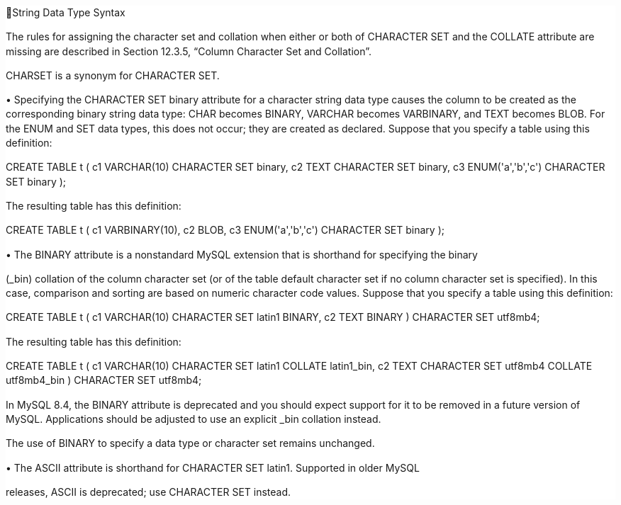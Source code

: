 String Data Type Syntax

The rules for assigning the character set and collation when either or both of CHARACTER SET and
the COLLATE attribute are missing are described in Section 12.3.5, “Column Character Set and
Collation”.

CHARSET is a synonym for CHARACTER SET.

• Specifying the CHARACTER SET binary attribute for a character string data type causes the
column to be created as the corresponding binary string data type: CHAR becomes BINARY,
VARCHAR becomes VARBINARY, and TEXT becomes BLOB. For the ENUM and SET data types, this
does not occur; they are created as declared. Suppose that you specify a table using this definition:

CREATE TABLE t
(
  c1 VARCHAR(10) CHARACTER SET binary,
  c2 TEXT CHARACTER SET binary,
  c3 ENUM('a','b','c') CHARACTER SET binary
);

The resulting table has this definition:

CREATE TABLE t
(
  c1 VARBINARY(10),
  c2 BLOB,
  c3 ENUM('a','b','c') CHARACTER SET binary
);

• The BINARY attribute is a nonstandard MySQL extension that is shorthand for specifying the binary

(_bin) collation of the column character set (or of the table default character set if no column
character set is specified). In this case, comparison and sorting are based on numeric character
code values. Suppose that you specify a table using this definition:

CREATE TABLE t
(
  c1 VARCHAR(10) CHARACTER SET latin1 BINARY,
  c2 TEXT BINARY
) CHARACTER SET utf8mb4;

The resulting table has this definition:

CREATE TABLE t (
  c1 VARCHAR(10) CHARACTER SET latin1 COLLATE latin1_bin,
  c2 TEXT CHARACTER SET utf8mb4 COLLATE utf8mb4_bin
) CHARACTER SET utf8mb4;

In MySQL 8.4, the BINARY attribute is deprecated and you should expect support for it to be
removed in a future version of MySQL. Applications should be adjusted to use an explicit _bin
collation instead.

The use of BINARY to specify a data type or character set remains unchanged.

• The ASCII attribute is shorthand for CHARACTER SET latin1. Supported in older MySQL

releases, ASCII is deprecated; use CHARACTER SET instead.
